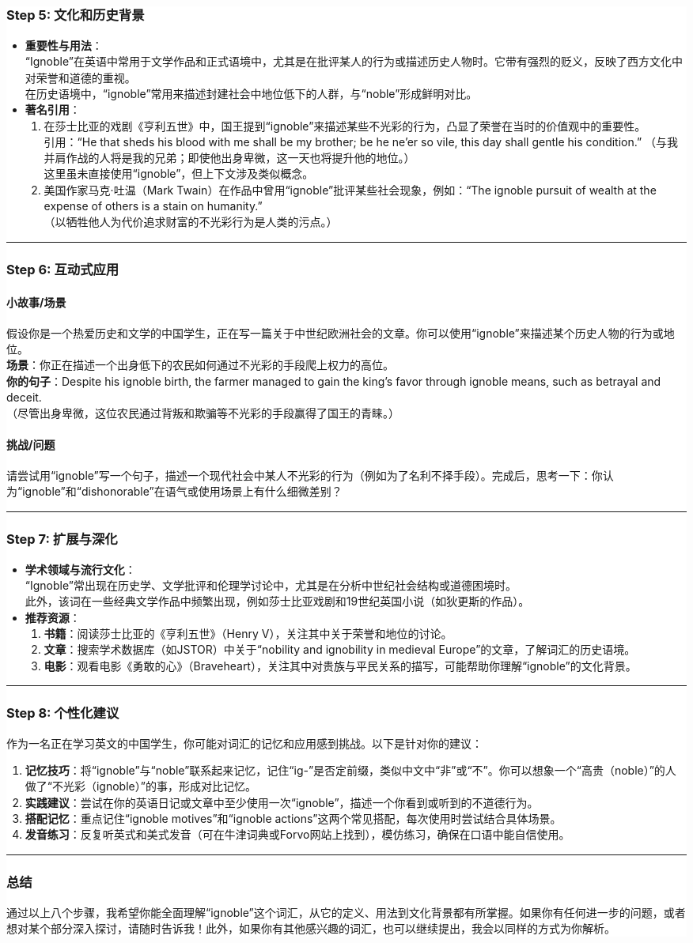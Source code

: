 ### Step 5: 文化和历史背景

- **重要性与用法**：  
  “Ignoble”在英语中常用于文学作品和正式语境中，尤其是在批评某人的行为或描述历史人物时。它带有强烈的贬义，反映了西方文化中对荣誉和道德的重视。  
  在历史语境中，“ignoble”常用来描述封建社会中地位低下的人群，与“noble”形成鲜明对比。
- **著名引用**：  
  1. 在莎士比亚的戏剧《亨利五世》中，国王提到“ignoble”来描述某些不光彩的行为，凸显了荣誉在当时的价值观中的重要性。  
     引用：“He that sheds his blood with me shall be my brother; be he ne’er so vile, this day shall gentle his condition.” （与我并肩作战的人将是我的兄弟；即使他出身卑微，这一天也将提升他的地位。）  
     这里虽未直接使用“ignoble”，但上下文涉及类似概念。
  2. 美国作家马克·吐温（Mark Twain）在作品中曾用“ignoble”批评某些社会现象，例如：“The ignoble pursuit of wealth at the expense of others is a stain on humanity.”  
     （以牺牲他人为代价追求财富的不光彩行为是人类的污点。）

---

### Step 6: 互动式应用

#### 小故事/场景
假设你是一个热爱历史和文学的中国学生，正在写一篇关于中世纪欧洲社会的文章。你可以使用“ignoble”来描述某个历史人物的行为或地位。  
**场景**：你正在描述一个出身低下的农民如何通过不光彩的手段爬上权力的高位。  
**你的句子**：Despite his ignoble birth, the farmer managed to gain the king’s favor through ignoble means, such as betrayal and deceit.  
（尽管出身卑微，这位农民通过背叛和欺骗等不光彩的手段赢得了国王的青睐。）

#### 挑战/问题
请尝试用“ignoble”写一个句子，描述一个现代社会中某人不光彩的行为（例如为了名利不择手段）。完成后，思考一下：你认为“ignoble”和“dishonorable”在语气或使用场景上有什么细微差别？

---

### Step 7: 扩展与深化

- **学术领域与流行文化**：  
  “Ignoble”常出现在历史学、文学批评和伦理学讨论中，尤其是在分析中世纪社会结构或道德困境时。  
  此外，该词在一些经典文学作品中频繁出现，例如莎士比亚戏剧和19世纪英国小说（如狄更斯的作品）。
- **推荐资源**：  
  1. **书籍**：阅读莎士比亚的《亨利五世》（Henry V），关注其中关于荣誉和地位的讨论。  
  2. **文章**：搜索学术数据库（如JSTOR）中关于“nobility and ignobility in medieval Europe”的文章，了解词汇的历史语境。  
  3. **电影**：观看电影《勇敢的心》（Braveheart），关注其中对贵族与平民关系的描写，可能帮助你理解“ignoble”的文化背景。

---

### Step 8: 个性化建议

作为一名正在学习英文的中国学生，你可能对词汇的记忆和应用感到挑战。以下是针对你的建议：  
1. **记忆技巧**：将“ignoble”与“noble”联系起来记忆，记住“ig-”是否定前缀，类似中文中“非”或“不”。你可以想象一个“高贵（noble）”的人做了“不光彩（ignoble）”的事，形成对比记忆。  
2. **实践建议**：尝试在你的英语日记或文章中至少使用一次“ignoble”，描述一个你看到或听到的不道德行为。  
3. **搭配记忆**：重点记住“ignoble motives”和“ignoble actions”这两个常见搭配，每次使用时尝试结合具体场景。  
4. **发音练习**：反复听英式和美式发音（可在牛津词典或Forvo网站上找到），模仿练习，确保在口语中能自信使用。

---

### 总结
通过以上八个步骤，我希望你能全面理解“ignoble”这个词汇，从它的定义、用法到文化背景都有所掌握。如果你有任何进一步的问题，或者想对某个部分深入探讨，请随时告诉我！此外，如果你有其他感兴趣的词汇，也可以继续提出，我会以同样的方式为你解析。
